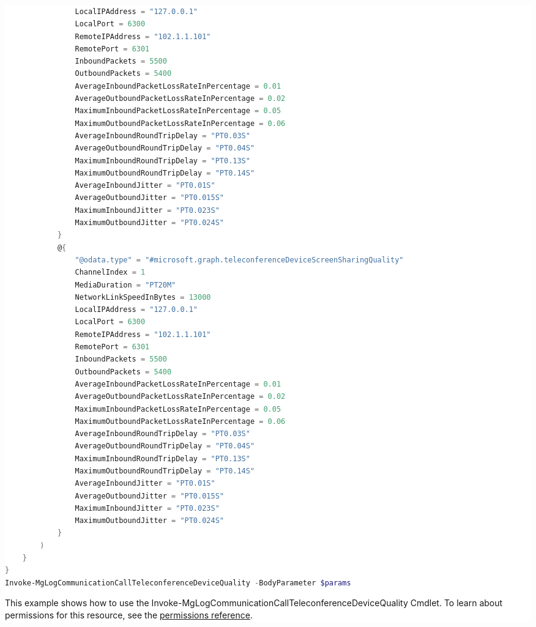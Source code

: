 ```powershell
				LocalIPAddress = "127.0.0.1"
				LocalPort = 6300
				RemoteIPAddress = "102.1.1.101"
				RemotePort = 6301
				InboundPackets = 5500
				OutboundPackets = 5400
				AverageInboundPacketLossRateInPercentage = 0.01
				AverageOutboundPacketLossRateInPercentage = 0.02
				MaximumInboundPacketLossRateInPercentage = 0.05
				MaximumOutboundPacketLossRateInPercentage = 0.06
				AverageInboundRoundTripDelay = "PT0.03S"
				AverageOutboundRoundTripDelay = "PT0.04S"
				MaximumInboundRoundTripDelay = "PT0.13S"
				MaximumOutboundRoundTripDelay = "PT0.14S"
				AverageInboundJitter = "PT0.01S"
				AverageOutboundJitter = "PT0.015S"
				MaximumInboundJitter = "PT0.023S"
				MaximumOutboundJitter = "PT0.024S"
			}
			@{
				"@odata.type" = "#microsoft.graph.teleconferenceDeviceScreenSharingQuality"
				ChannelIndex = 1
				MediaDuration = "PT20M"
				NetworkLinkSpeedInBytes = 13000
				LocalIPAddress = "127.0.0.1"
				LocalPort = 6300
				RemoteIPAddress = "102.1.1.101"
				RemotePort = 6301
				InboundPackets = 5500
				OutboundPackets = 5400
				AverageInboundPacketLossRateInPercentage = 0.01
				AverageOutboundPacketLossRateInPercentage = 0.02
				MaximumInboundPacketLossRateInPercentage = 0.05
				MaximumOutboundPacketLossRateInPercentage = 0.06
				AverageInboundRoundTripDelay = "PT0.03S"
				AverageOutboundRoundTripDelay = "PT0.04S"
				MaximumInboundRoundTripDelay = "PT0.13S"
				MaximumOutboundRoundTripDelay = "PT0.14S"
				AverageInboundJitter = "PT0.01S"
				AverageOutboundJitter = "PT0.015S"
				MaximumInboundJitter = "PT0.023S"
				MaximumOutboundJitter = "PT0.024S"
			}
		)
	}
}
Invoke-MgLogCommunicationCallTeleconferenceDeviceQuality -BodyParameter $params
```
This example shows how to use the Invoke-MgLogCommunicationCallTeleconferenceDeviceQuality Cmdlet.
To learn about permissions for this resource, see the [permissions reference](/graph/permissions-reference).
